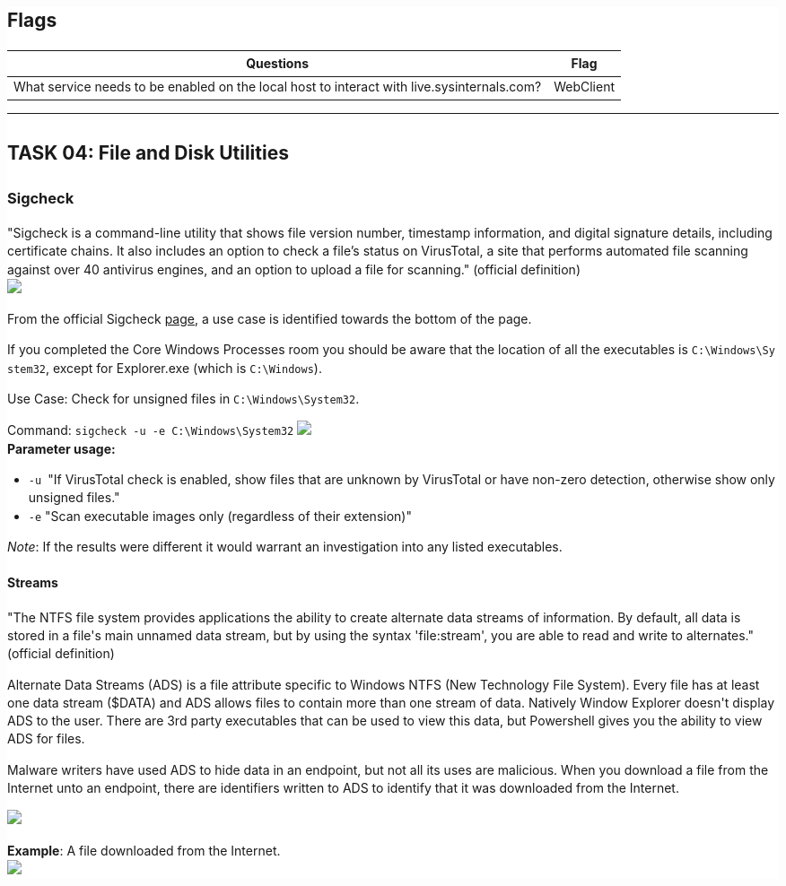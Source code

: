 ## Flags
|Questions | Flag | 
|---|---|
|What service needs to be enabled on the local host to interact with live.sysinternals.com?|WebClient|
---
## TASK 04:  File and Disk Utilities
### Sigcheck

"Sigcheck is a command-line utility that shows file version number, timestamp information, and digital signature details, including certificate chains. It also includes an option to check a file’s status on VirusTotal, a site that performs automated file scanning against over 40 antivirus engines, and an option to upload a file for scanning." (official definition)  
![](https://assets.tryhackme.com/additional/sysinternals/sigcheck1.png)

From the official Sigcheck [page](https://docs.microsoft.com/en-us/sysinternals/downloads/sigcheck), a use case is identified towards the bottom of the page.

If you completed the Core Windows Processes room you should be aware that the location of all the executables is `C:\Windows\System32`, except for Explorer.exe (which is `C:\Windows`).

Use Case: Check for unsigned files in `C:\Windows\System32`.

Command: `sigcheck -u -e C:\Windows\System32`
![](https://assets.tryhackme.com/additional/sysinternals/sigcheck2.png)  
**Parameter usage:**

* `-u `"If VirusTotal check is enabled, show files that are unknown by VirusTotal or have non-zero detection, otherwise show only unsigned files."
* `-e` "Scan executable images only (regardless of their extension)"

*Note*: If the results were different it would warrant an investigation into any listed executables. 

#### Streams

"The NTFS file system provides applications the ability to create alternate data streams of information. By default, all data is stored in a file's main unnamed data stream, but by using the syntax 'file:stream', you are able to read and write to alternates." (official definition)

Alternate Data Streams (ADS) is a file attribute specific to Windows NTFS (New Technology File System). Every file has at least one data stream ($DATA) and ADS allows files to contain more than one stream of data. Natively Window Explorer doesn't display ADS to the user. There are 3rd party executables that can be used to view this data, but Powershell gives you the ability to view ADS for files.

Malware writers have used ADS to hide data in an endpoint, but not all its uses are malicious. When you download a file from the Internet unto an endpoint, there are identifiers written to ADS to identify that it was downloaded from the Internet.

![](https://assets.tryhackme.com/additional/sysinternals/streams1.png)

__Example__: A file downloaded from the Internet.   
![](https://assets.tryhackme.com/additional/sysinternals/streams2.png)
